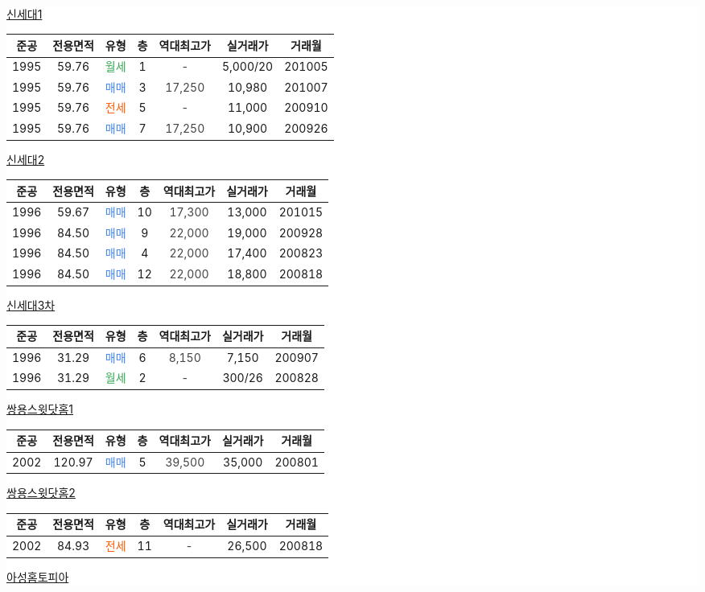 
[신세대1](https://search.naver.com/search.naver?query=%EC%9A%B8%EC%82%B0%EA%B4%91%EC%97%AD%EC%8B%9C+%EB%82%A8%EA%B5%AC+%EB%AC%B4%EA%B1%B0%EB%8F%99+%EC%8B%A0%EC%84%B8%EB%8C%801)

|준공|전용면적|유형|층|역대최고가|실거래가|거래월|
|:---:|:---:|:---:|:---:|:---:|:---:|:---:|
|1995|59.76|<span style="color:#34a853">월세</span>|1|<span style="color:#444444">-</span>|5,000/20|201005|
|1995|59.76|<span style="color:#4285f3">매매</span>|3|<span style="color:#444444">17,250</span>|10,980|201007|
|1995|59.76|<span style="color:#ff5a00">전세</span>|5|<span style="color:#444444">-</span>|11,000|200910|
|1995|59.76|<span style="color:#4285f3">매매</span>|7|<span style="color:#444444">17,250</span>|10,900|200926|

[신세대2](https://search.naver.com/search.naver?query=%EC%9A%B8%EC%82%B0%EA%B4%91%EC%97%AD%EC%8B%9C+%EB%82%A8%EA%B5%AC+%EB%AC%B4%EA%B1%B0%EB%8F%99+%EC%8B%A0%EC%84%B8%EB%8C%802)

|준공|전용면적|유형|층|역대최고가|실거래가|거래월|
|:---:|:---:|:---:|:---:|:---:|:---:|:---:|
|1996|59.67|<span style="color:#4285f3">매매</span>|10|<span style="color:#444444">17,300</span>|13,000|201015|
|1996|84.50|<span style="color:#4285f3">매매</span>|9|<span style="color:#444444">22,000</span>|19,000|200928|
|1996|84.50|<span style="color:#4285f3">매매</span>|4|<span style="color:#444444">22,000</span>|17,400|200823|
|1996|84.50|<span style="color:#4285f3">매매</span>|12|<span style="color:#444444">22,000</span>|18,800|200818|

[신세대3차](https://search.naver.com/search.naver?query=%EC%9A%B8%EC%82%B0%EA%B4%91%EC%97%AD%EC%8B%9C+%EB%82%A8%EA%B5%AC+%EB%AC%B4%EA%B1%B0%EB%8F%99+%EC%8B%A0%EC%84%B8%EB%8C%803%EC%B0%A8)

|준공|전용면적|유형|층|역대최고가|실거래가|거래월|
|:---:|:---:|:---:|:---:|:---:|:---:|:---:|
|1996|31.29|<span style="color:#4285f3">매매</span>|6|<span style="color:#444444">8,150</span>|7,150|200907|
|1996|31.29|<span style="color:#34a853">월세</span>|2|<span style="color:#444444">-</span>|300/26|200828|

[쌍용스윗닷홈1](https://search.naver.com/search.naver?query=%EC%9A%B8%EC%82%B0%EA%B4%91%EC%97%AD%EC%8B%9C+%EB%82%A8%EA%B5%AC+%EB%AC%B4%EA%B1%B0%EB%8F%99+%EC%8C%8D%EC%9A%A9%EC%8A%A4%EC%9C%97%EB%8B%B7%ED%99%881)

|준공|전용면적|유형|층|역대최고가|실거래가|거래월|
|:---:|:---:|:---:|:---:|:---:|:---:|:---:|
|2002|120.97|<span style="color:#4285f3">매매</span>|5|<span style="color:#444444">39,500</span>|35,000|200801|

[쌍용스윗닷홈2](https://search.naver.com/search.naver?query=%EC%9A%B8%EC%82%B0%EA%B4%91%EC%97%AD%EC%8B%9C+%EB%82%A8%EA%B5%AC+%EB%AC%B4%EA%B1%B0%EB%8F%99+%EC%8C%8D%EC%9A%A9%EC%8A%A4%EC%9C%97%EB%8B%B7%ED%99%882)

|준공|전용면적|유형|층|역대최고가|실거래가|거래월|
|:---:|:---:|:---:|:---:|:---:|:---:|:---:|
|2002|84.93|<span style="color:#ff5a00">전세</span>|11|<span style="color:#444444">-</span>|26,500|200818|

[아성홈토피아](https://search.naver.com/search.naver?query=%EC%9A%B8%EC%82%B0%EA%B4%91%EC%97%AD%EC%8B%9C+%EB%82%A8%EA%B5%AC+%EB%AC%B4%EA%B1%B0%EB%8F%99+%EC%95%84%EC%84%B1%ED%99%88%ED%86%A0%ED%94%BC%EC%95%84)
